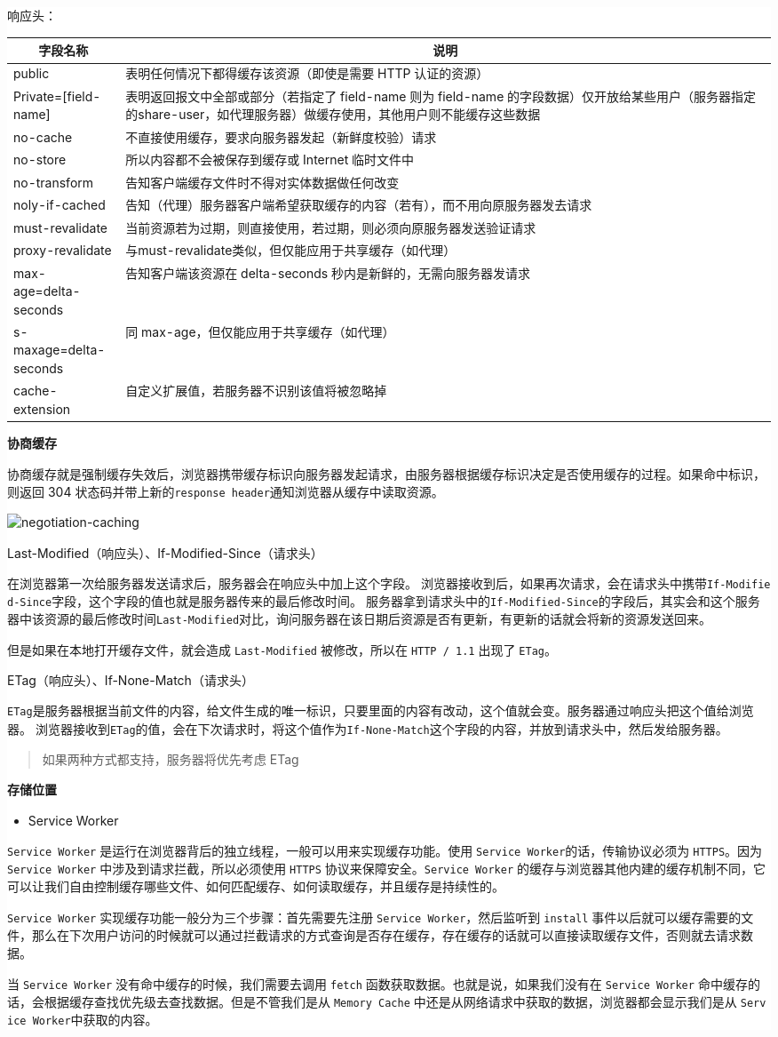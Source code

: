 响应头：

| 字段名称               | 说明                                                         |
| ---------------------- | ------------------------------------------------------------ |
| public                 | 表明任何情况下都得缓存该资源（即使是需要 HTTP 认证的资源）   |
| Private=[field-name]   | 表明返回报文中全部或部分（若指定了 field-name 则为 field-name 的字段数据）仅开放给某些用户（服务器指定的share-user，如代理服务器）做缓存使用，其他用户则不能缓存这些数据 |
| no-cache               | 不直接使用缓存，要求向服务器发起（新鲜度校验）请求           |
| no-store               | 所以内容都不会被保存到缓存或 Internet 临时文件中             |
| no-transform           | 告知客户端缓存文件时不得对实体数据做任何改变                 |
| noly-if-cached         | 告知（代理）服务器客户端希望获取缓存的内容（若有），而不用向原服务器发去请求 |
| must-revalidate        | 当前资源若为过期，则直接使用，若过期，则必须向原服务器发送验证请求 |
| proxy-revalidate       | 与must-revalidate类似，但仅能应用于共享缓存（如代理）        |
| max-age=delta-seconds  | 告知客户端该资源在 delta-seconds 秒内是新鲜的，无需向服务器发请求 |
| s-maxage=delta-seconds | 同 max-age，但仅能应用于共享缓存（如代理）                   |
| cache-extension        | 自定义扩展值，若服务器不识别该值将被忽略掉                   |

**协商缓存**

协商缓存就是强制缓存失效后，浏览器携带缓存标识向服务器发起请求，由服务器根据缓存标识决定是否使用缓存的过程。如果命中标识，则返回 304 状态码并带上新的`response header`通知浏览器从缓存中读取资源。

<img :src="$withBase('/Browser/negotiation-caching.jpg')" alt="negotiation-caching"/>

Last-Modified（响应头）、If-Modified-Since（请求头）

在浏览器第一次给服务器发送请求后，服务器会在响应头中加上这个字段。 浏览器接收到后，如果再次请求，会在请求头中携带`If-Modified-Since`字段，这个字段的值也就是服务器传来的最后修改时间。 服务器拿到请求头中的`If-Modified-Since`的字段后，其实会和这个服务器中该资源的最后修改时间`Last-Modified`对比，询问服务器在该日期后资源是否有更新，有更新的话就会将新的资源发送回来。

但是如果在本地打开缓存文件，就会造成 `Last-Modified` 被修改，所以在 `HTTP / 1.1` 出现了 `ETag`。

ETag（响应头）、If-None-Match（请求头）

`ETag`是服务器根据当前文件的内容，给文件生成的唯一标识，只要里面的内容有改动，这个值就会变。服务器通过响应头把这个值给浏览器。 浏览器接收到`ETag`的值，会在下次请求时，将这个值作为`If-None-Match`这个字段的内容，并放到请求头中，然后发给服务器。

> 如果两种方式都支持，服务器将优先考虑 ETag

**存储位置**

- Service Worker

`Service Worker` 是运行在浏览器背后的独立线程，一般可以用来实现缓存功能。使用 `Service Worker`的话，传输协议必须为 `HTTPS`。因为 `Service Worker` 中涉及到请求拦截，所以必须使用 `HTTPS` 协议来保障安全。`Service Worker` 的缓存与浏览器其他内建的缓存机制不同，它可以让我们自由控制缓存哪些文件、如何匹配缓存、如何读取缓存，并且缓存是持续性的。

`Service Worker` 实现缓存功能一般分为三个步骤：首先需要先注册 `Service Worker`，然后监听到 `install` 事件以后就可以缓存需要的文件，那么在下次用户访问的时候就可以通过拦截请求的方式查询是否存在缓存，存在缓存的话就可以直接读取缓存文件，否则就去请求数据。

当 `Service Worker` 没有命中缓存的时候，我们需要去调用 `fetch` 函数获取数据。也就是说，如果我们没有在 `Service Worker` 命中缓存的话，会根据缓存查找优先级去查找数据。但是不管我们是从 `Memory Cache` 中还是从网络请求中获取的数据，浏览器都会显示我们是从 `Service Worker`中获取的内容。
